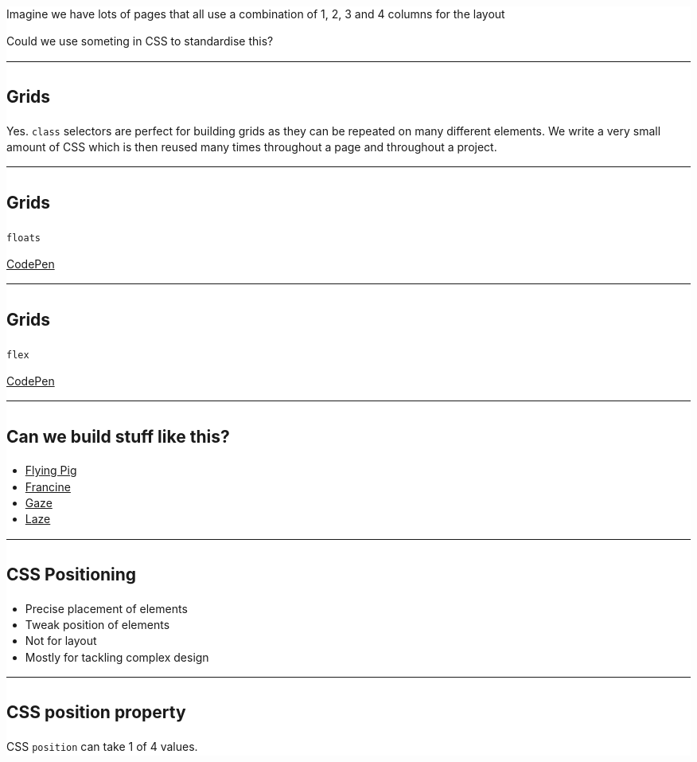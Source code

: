 Imagine we have lots of pages that all use a combination of 1, 2, 3 and 4 columns for the layout

Could we use someting in CSS to standardise this?

---

## Grids

Yes. `class` selectors are perfect for building grids as they can be repeated on many different elements.
We write a very small amount of CSS which is then reused many times throughout a page and throughout a project.

---

## Grids

`floats`

[CodePen](https://codepen.io/pataruco/pen/GXqOqB/)

---

## Grids

`flex`

[CodePen](https://codepen.io/pataruco/pen/EeyoVE)

---

## Can we build stuff like this?

- [Flying Pig](https://codepen.io/zastrow/full/kLeDa)
- [Francine](http://diana-adrianne.com/purecss-francine/)
- [Gaze](https://diana-adrianne.com/purecss-gaze/)
- [Laze](https://diana-adrianne.com/purecss-lace/)

---

## CSS Positioning

- Precise placement of elements
- Tweak position of elements
- Not for layout
- Mostly for tackling complex design

---

## CSS position property

CSS `position` can take 1 of 4 values.
